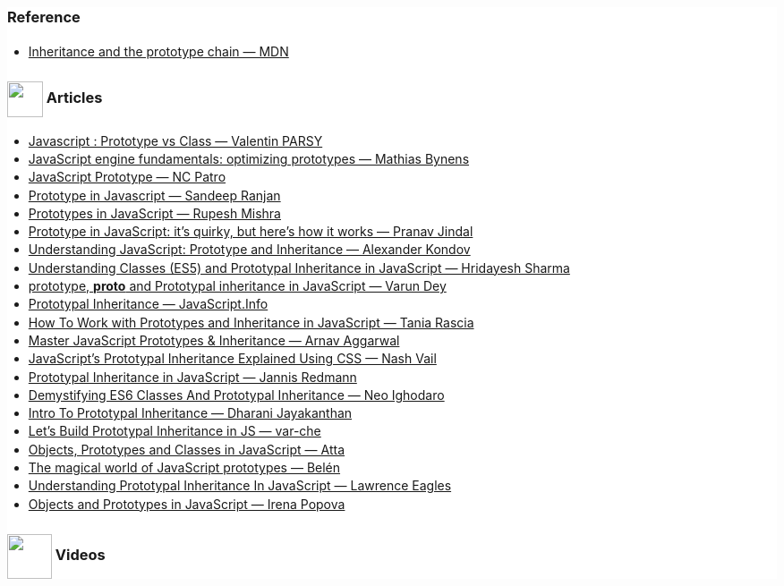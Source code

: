 ### Reference

-  [Inheritance and the prototype chain — MDN](https://developer.mozilla.org/en-US/docs/Web/JavaScript/Inheritance_and_the_prototype_chain)

### <img  align= center width=40px height=40px src="https://cdn-icons-png.flaticon.com/512/1945/1945940.png"> Articles

-  [Javascript : Prototype vs Class — Valentin PARSY](https://medium.com/@parsyval/javascript-prototype-vs-class-a7015d5473b)
-  [JavaScript engine fundamentals: optimizing prototypes — Mathias Bynens](https://mathiasbynens.be/notes/prototypes)
-  [JavaScript Prototype — NC Patro](https://codeburst.io/javascript-prototype-cb29d82b8809)
-  [Prototype in Javascript — Sandeep Ranjan](https://www.codementor.io/sandeepranjan2007/prototype-in-javascipt-knbve0lqo)
-  [Prototypes in JavaScript — Rupesh Mishra](https://hackernoon.com/prototypes-in-javascript-5bba2990e04b)
-  [Prototype in JavaScript: it’s quirky, but here’s how it works — Pranav Jindal](https://medium.freecodecamp.org/prototype-in-js-busted-5547ec68872)
-  [Understanding JavaScript: Prototype and Inheritance — Alexander Kondov](https://hackernoon.com/understanding-javascript-prototype-and-inheritance-d55a9a23bde2)
-  [Understanding Classes (ES5) and Prototypal Inheritance in JavaScript — Hridayesh Sharma](https://dev.to/_hridaysharma/understanding-classes-es5-and-prototypal-inheritance-in-javascript-n8d)
-  [prototype, **proto** and Prototypal inheritance in JavaScript — Varun Dey](https://dev.to/varundey/prototype-proto-and-prototypal-inheritance-in-javascript-2inl)
-  [Prototypal Inheritance — JavaScript.Info](https://javascript.info/prototype-inheritance)
-  [How To Work with Prototypes and Inheritance in JavaScript — Tania Rascia](https://www.digitalocean.com/community/tutorials/understanding-prototypes-and-inheritance-in-javascript)
-  [Master JavaScript Prototypes & Inheritance — Arnav Aggarwal](https://codeburst.io/master-javascript-prototypes-inheritance-d0a9a5a75c4e)
-  [JavaScript’s Prototypal Inheritance Explained Using CSS — Nash Vail](https://medium.freecodecamp.org/understanding-prototypal-inheritance-in-javascript-with-css-93b2fcda75e4)
-  [Prototypal Inheritance in JavaScript — Jannis Redmann](https://gist.github.com/derhuerst/a585c4916b1c361cc6f0)
-  [Demystifying ES6 Classes And Prototypal Inheritance ― Neo Ighodaro](https://scotch.io/tutorials/demystifying-es6-classes-and-prototypal-inheritance)
-  [Intro To Prototypal Inheritance — Dharani Jayakanthan](https://dev.to/danny/intro-to-prototypal-inheritance---js-9di)
-  [Let’s Build Prototypal Inheritance in JS — var-che](https://dev.to/varche/let-s-build-prototypal-inheritance-in-js-56mm)
-  [Objects, Prototypes and Classes in JavaScript — Atta](https://dev.to/attacomsian/objects-prototypes-and-classes-in-javascript-3i9b)
-  [The magical world of JavaScript prototypes — Belén](https://dev.to/ladybenko/the-magical-world-of-javascript-prototypes-1mhg)
-  [Understanding Prototypal Inheritance In JavaScript — Lawrence Eagles](https://dev.to/lawrence_eagles/understanding-prototypal-inheritance-in-javascript-4f31#chp-4)
-  [Objects and Prototypes in JavaScript — Irena Popova](https://dev.to/irenejpopova/objects-and-prototypes-in-javascript-2eie)

### <img  align= center width=50px height=50px src="https://camo.githubusercontent.com/bbbcc076f47d621aeab7bc4a6d8b3cfa2e13b78bda9dd0dcd97c64ebe5b0b64c/68747470733a2f2f696d672e67656e69616c2e6c792f3566393136303830363461643939306336656531323233372f62643731393561332d613862622d343934622d386136642d6166343864643464656234622e6769663f67656e69616c2631363433353837323030303633"> Videos

